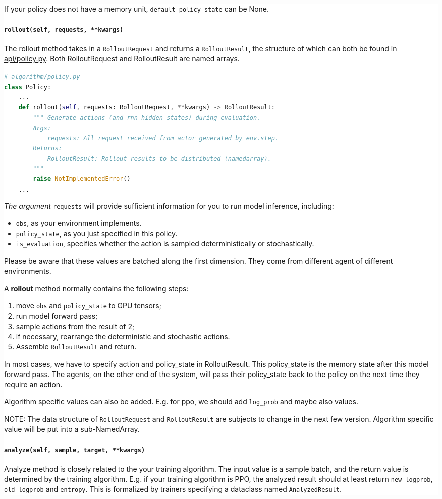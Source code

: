 If your policy does not have a memory unit, `default_policy_state` can be None.
    
#### `rollout(self, requests, **kwargs)`

The rollout method takes in a `RolloutRequest` and returns a `RolloutResult`, the structure of which can both be found in [api/policy.py](../../src/rlsrl/api/policy.py). Both RolloutRequest and RolloutResult are named arrays.
```python
# algorithm/policy.py
class Policy:
    ...
    def rollout(self, requests: RolloutRequest, **kwargs) -> RolloutResult:
        """ Generate actions (and rnn hidden states) during evaluation.
        Args:
            requests: All request received from actor generated by env.step.
        Returns:
            RolloutResult: Rollout results to be distributed (namedarray).
        """
        raise NotImplementedError()
    ...
```

_The argument_ `requests` will provide sufficient information for you to run model inference, including:

- `obs`, as your environment implements.
- `policy_state`, as you just specified in this policy.
- `is_evaluation`, specifies whether the action is sampled deterministically or stochastically.

Please be aware that these values are batched along the first dimension. 
They come from different agent of different environments. 

[comment]: <> (- `on_reset`, whether this is the first step of a trajectory. )

A **rollout** method normally contains the following steps:

1. move `obs` and `policy_state` to GPU tensors;
2. run model forward pass;
3. sample actions from the result of 2;
4. if necessary, rearrange the deterministic and stochastic actions.
5. Assemble `RolloutResult` and return.

In most cases, we have to specify action and policy_state in RolloutResult. 
This policy_state is the memory state after this model forward pass. 
The agents, on the other end of the system, will pass their policy_state back to the policy on the next time they require an action.

Algorithm specific values can also be added. E.g. for ppo, we should add `log_prob` and maybe also values.

NOTE: The data structure of `RolloutRequest` and `RolloutResult` are subjects to change in the next few version. 
Algorithm specific value will be put into a sub-NamedArray.


#### `analyze(self, sample, target, **kwargs)`
Analyze method is closely related to the your training algorithm. The input value is a sample batch,
and the return value is determined by the training algorithm. E.g. if your training algorithm is PPO, 
the analyzed result should at least return `new_logprob`, `old_logprob` and `entropy`. This is formalized
by trainers specifying a dataclass named `AnalyzedResult`.
